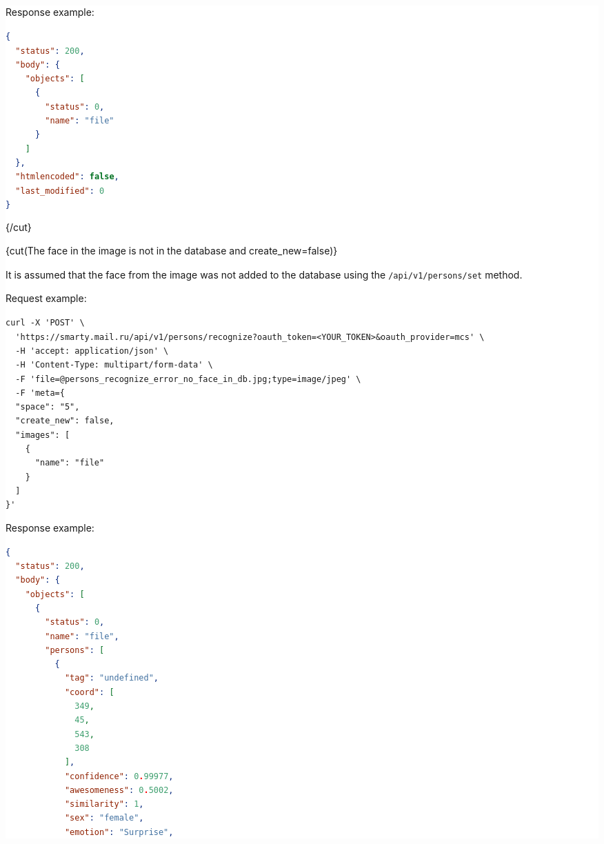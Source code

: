 Response example:

```json
{
  "status": 200,
  "body": {
    "objects": [
      {
        "status": 0,
        "name": "file"
      }
    ]
  },
  "htmlencoded": false,
  "last_modified": 0
}
```

{/cut}

{cut(The face in the image is not in the database and create_new=false)}

It is assumed that the face from the image was not added to the database using the `/api/v1/persons/set` method.

Request example:

```http
curl -X 'POST' \
  'https://smarty.mail.ru/api/v1/persons/recognize?oauth_token=<YOUR_TOKEN>&oauth_provider=mcs' \
  -H 'accept: application/json' \
  -H 'Content-Type: multipart/form-data' \
  -F 'file=@persons_recognize_error_no_face_in_db.jpg;type=image/jpeg' \
  -F 'meta={
  "space": "5",
  "create_new": false,
  "images": [
    {
      "name": "file"
    }
  ]
}'
```

Response example:

```json
{
  "status": 200,
  "body": {
    "objects": [
      {
        "status": 0,
        "name": "file",
        "persons": [
          {
            "tag": "undefined",
            "coord": [
              349,
              45,
              543,
              308
            ],
            "confidence": 0.99977,
            "awesomeness": 0.5002,
            "similarity": 1,
            "sex": "female",
            "emotion": "Surprise",
```